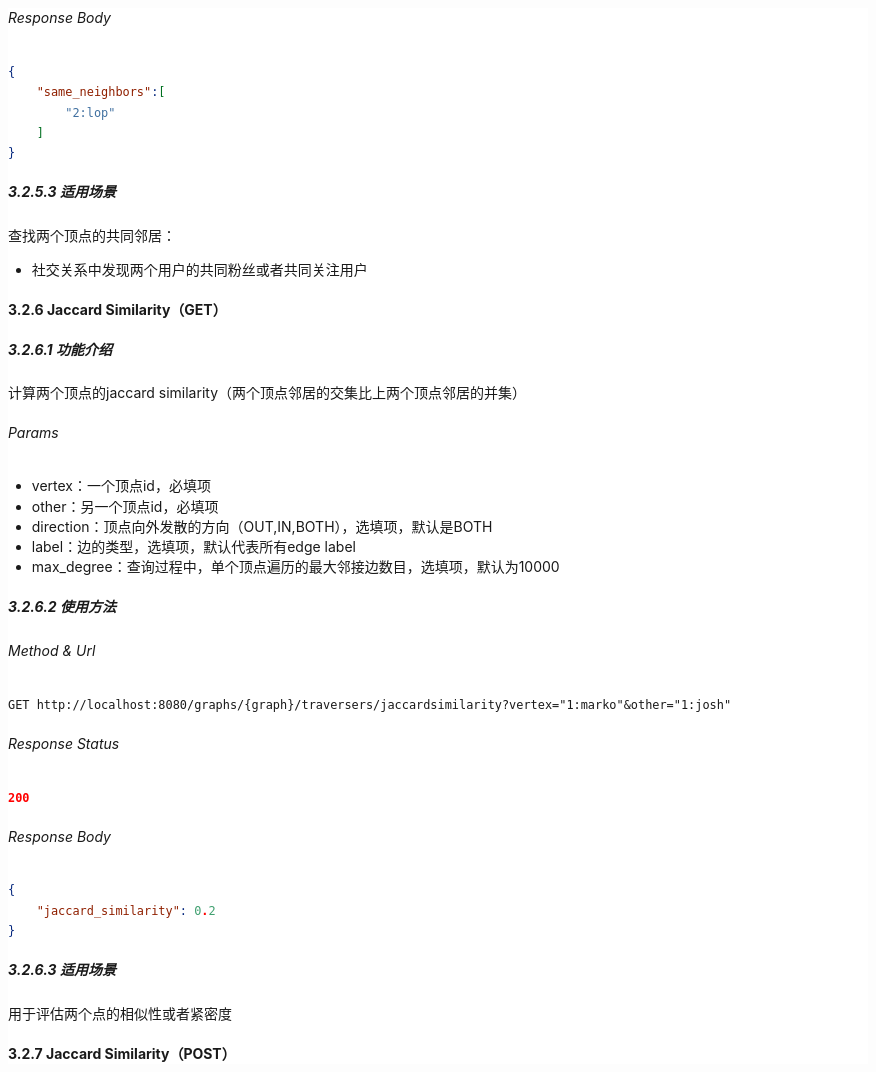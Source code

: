 ###### Response Body

```json
{
    "same_neighbors":[
        "2:lop"
    ]
}
```

##### 3.2.5.3 适用场景

查找两个顶点的共同邻居：

- 社交关系中发现两个用户的共同粉丝或者共同关注用户

#### 3.2.6 Jaccard Similarity（GET）

##### 3.2.6.1 功能介绍

计算两个顶点的jaccard similarity（两个顶点邻居的交集比上两个顶点邻居的并集）

###### Params

- vertex：一个顶点id，必填项
- other：另一个顶点id，必填项
- direction：顶点向外发散的方向（OUT,IN,BOTH），选填项，默认是BOTH
- label：边的类型，选填项，默认代表所有edge label
- max_degree：查询过程中，单个顶点遍历的最大邻接边数目，选填项，默认为10000

##### 3.2.6.2 使用方法

###### Method & Url

```
GET http://localhost:8080/graphs/{graph}/traversers/jaccardsimilarity?vertex="1:marko"&other="1:josh"
```

###### Response Status

```json
200
```

###### Response Body

```json
{
    "jaccard_similarity": 0.2
}
```

##### 3.2.6.3 适用场景

用于评估两个点的相似性或者紧密度

#### 3.2.7 Jaccard Similarity（POST）

